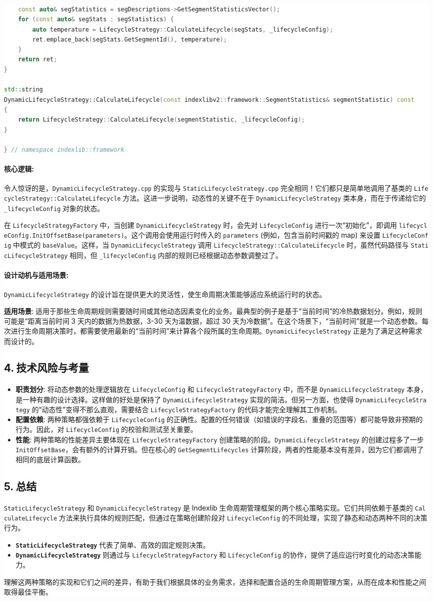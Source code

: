 ```cpp
    const auto& segStatistics = segDescriptions->GetSegmentStatisticsVector();
    for (const auto& segStats : segStatistics) {
        auto temperature = LifecycleStrategy::CalculateLifecycle(segStats, _lifecycleConfig);
        ret.emplace_back(segStats.GetSegmentId(), temperature);
    }
    return ret;
}

std::string
DynamicLifecycleStrategy::CalculateLifecycle(const indexlibv2::framework::SegmentStatistics& segmentStatistic) const
{
    return LifecycleStrategy::CalculateLifecycle(segmentStatistic, _lifecycleConfig);
}

} // namespace indexlib::framework
```

#### 核心逻辑:

令人惊讶的是，`DynamicLifecycleStrategy.cpp` 的实现与 `StaticLifecycleStrategy.cpp` 完全相同！它们都只是简单地调用了基类的 `LifecycleStrategy::CalculateLifecycle` 方法。这进一步说明，动态性的关键不在于 `DynamicLifecycleStrategy` 类本身，而在于传递给它的 `_lifecycleConfig` 对象的状态。

在 `LifecycleStrategyFactory` 中，当创建 `DynamicLifecycleStrategy` 时，会先对 `LifecycleConfig` 进行一次“初始化”，即调用 `lifecycleConfig.InitOffsetBase(parameters)`。这个调用会使用运行时传入的 `parameters` (例如，包含当前时间戳的 map) 来设置 `LifecycleConfig` 中模式的 `baseValue`。这样，当 `DynamicLifecycleStrategy` 调用 `LifecycleStrategy::CalculateLifecycle` 时，虽然代码路径与 `StaticLifecycleStrategy` 相同，但 `_lifecycleConfig` 内部的规则已经根据动态参数调整过了。

#### 设计动机与适用场景:

`DynamicLifecycleStrategy` 的设计旨在提供更大的灵活性，使生命周期决策能够适应系统运行时的状态。

**适用场景**: 适用于那些生命周期规则需要随时间或其他动态因素变化的业务。最典型的例子是基于“当前时间”的冷热数据划分。例如，规则可能是“距离当前时间 3 天内的数据为热数据，3-30 天为温数据，超过 30 天为冷数据”。在这个场景下，“当前时间”就是一个动态参数。每次进行生命周期决策时，都需要使用最新的“当前时间”来计算各个段所属的生命周期。`DynamicLifecycleStrategy` 正是为了满足这种需求而设计的。

## 4. 技术风险与考量

*   **职责划分**: 将动态参数的处理逻辑放在 `LifecycleConfig` 和 `LifecycleStrategyFactory` 中，而不是 `DynamicLifecycleStrategy` 本身，是一种有趣的设计选择。这样做的好处是保持了 `DynamicLifecycleStrategy` 实现的简洁。但另一方面，也使得 `DynamicLifecycleStrategy` 的“动态性”变得不那么直观，需要结合 `LifecycleStrategyFactory` 的代码才能完全理解其工作机制。
*   **配置依赖**: 两种策略都强依赖于 `LifecycleConfig` 的正确性。配置的任何错误（如错误的字段名、重叠的范围等）都可能导致非预期的行为。因此，对 `LifecycleConfig` 的校验和测试至关重要。
*   **性能**: 两种策略的性能差异主要体现在 `LifecycleStrategyFactory` 创建策略的阶段。`DynamicLifecycleStrategy` 的创建过程多了一步 `InitOffsetBase`，会有额外的计算开销。但在核心的 `GetSegmentLifecycles` 计算阶段，两者的性能基本没有差异，因为它们都调用了相同的底层计算函数。

## 5. 总结

`StaticLifecycleStrategy` 和 `DynamicLifecycleStrategy` 是 Indexlib 生命周期管理框架的两个核心策略实现。它们共同依赖于基类的 `CalculateLifecycle` 方法来执行具体的规则匹配，但通过在策略创建阶段对 `LifecycleConfig` 的不同处理，实现了静态和动态两种不同的决策行为。

*   **`StaticLifecycleStrategy`** 代表了简单、高效的固定规则决策。
*   **`DynamicLifecycleStrategy`** 则通过与 `LifecycleStrategyFactory` 和 `LifecycleConfig` 的协作，提供了适应运行时变化的动态决策能力。

理解这两种策略的实现和它们之间的差异，有助于我们根据具体的业务需求，选择和配置合适的生命周期管理方案，从而在成本和性能之间取得最佳平衡。
